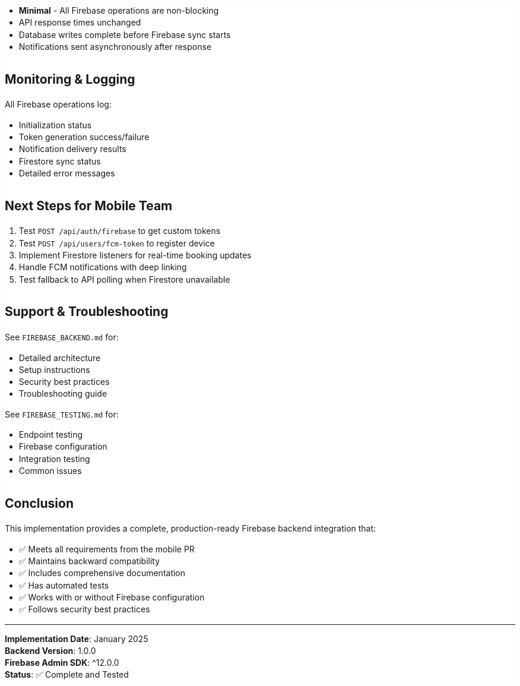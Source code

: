 - **Minimal** - All Firebase operations are non-blocking
- API response times unchanged
- Database writes complete before Firebase sync starts
- Notifications sent asynchronously after response

## Monitoring & Logging

All Firebase operations log:
- Initialization status
- Token generation success/failure
- Notification delivery results
- Firestore sync status
- Detailed error messages

## Next Steps for Mobile Team

1. Test `POST /api/auth/firebase` to get custom tokens
2. Test `POST /api/users/fcm-token` to register device
3. Implement Firestore listeners for real-time booking updates
4. Handle FCM notifications with deep linking
5. Test fallback to API polling when Firestore unavailable

## Support & Troubleshooting

See `FIREBASE_BACKEND.md` for:
- Detailed architecture
- Setup instructions
- Security best practices
- Troubleshooting guide

See `FIREBASE_TESTING.md` for:
- Endpoint testing
- Firebase configuration
- Integration testing
- Common issues

## Conclusion

This implementation provides a complete, production-ready Firebase backend integration that:
- ✅ Meets all requirements from the mobile PR
- ✅ Maintains backward compatibility
- ✅ Includes comprehensive documentation
- ✅ Has automated tests
- ✅ Works with or without Firebase configuration
- ✅ Follows security best practices

---

**Implementation Date**: January 2025  
**Backend Version**: 1.0.0  
**Firebase Admin SDK**: ^12.0.0  
**Status**: ✅ Complete and Tested
